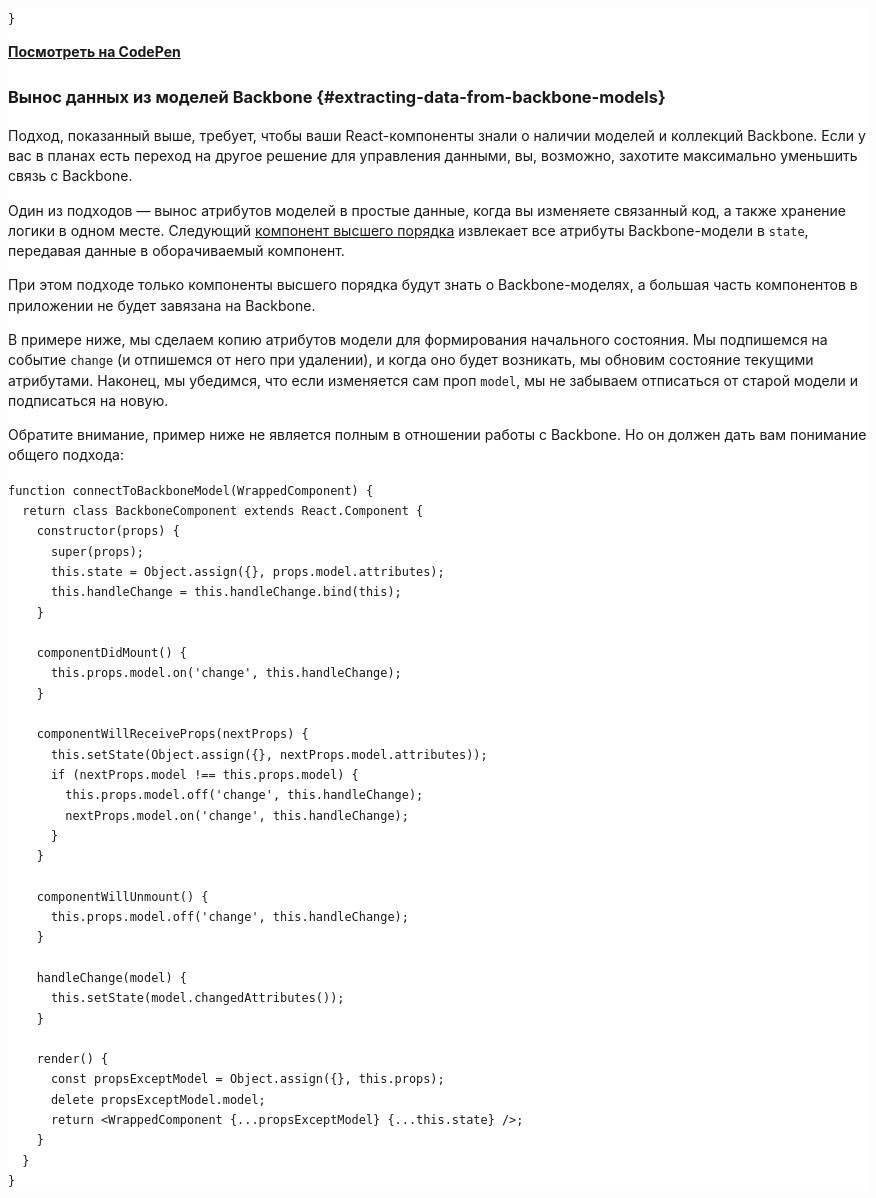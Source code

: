 ```js{1,7-9,12,16,24,30-32,35,39,46}
}
```

[**Посмотреть на CodePen**](http://codepen.io/gaearon/pen/GmrREm?editors=0010)

### Вынос данных из моделей  Backbone {#extracting-data-from-backbone-models}

Подход, показанный выше, требует, чтобы ваши React-компоненты знали о наличии моделей и коллекций Backbone. Если у вас в планах есть переход на другое решение для управления данными, вы, возможно, захотите максимально уменьшить связь с Backbone.

Один из подходов — вынос атрибутов моделей в простые данные, когда вы изменяете связанный код, а также хранение логики в одном месте. Следующий [компонент высшего порядка](/docs/higher-order-components.html) извлекает все атрибуты Backbone-модели в `state`, передавая данные в оборачиваемый компонент.

При этом подходе только компоненты высшего порядка будут знать о Backbone-моделях, а большая часть компонентов в приложении не будет завязана на Backbone.

В примере ниже, мы сделаем копию атрибутов модели для формирования начального состояния. Мы подпишемся на событие `change` (и отпишемся от него при удалении), и когда оно будет возникать, мы обновим состояние текущими атрибутами. Наконец, мы убедимся, что если изменяется сам проп `model`, мы не забываем отписаться от старой модели и подписаться на новую.

Обратите внимание, пример ниже не является полным в отношении работы с Backbone. Но он должен дать вам понимание общего подхода:

```js{1,5,10,14,16,17,22,26,32}
function connectToBackboneModel(WrappedComponent) {
  return class BackboneComponent extends React.Component {
    constructor(props) {
      super(props);
      this.state = Object.assign({}, props.model.attributes);
      this.handleChange = this.handleChange.bind(this);
    }

    componentDidMount() {
      this.props.model.on('change', this.handleChange);
    }

    componentWillReceiveProps(nextProps) {
      this.setState(Object.assign({}, nextProps.model.attributes));
      if (nextProps.model !== this.props.model) {
        this.props.model.off('change', this.handleChange);
        nextProps.model.on('change', this.handleChange);
      }
    }

    componentWillUnmount() {
      this.props.model.off('change', this.handleChange);
    }

    handleChange(model) {
      this.setState(model.changedAttributes());
    }

    render() {
      const propsExceptModel = Object.assign({}, this.props);
      delete propsExceptModel.model;
      return <WrappedComponent {...propsExceptModel} {...this.state} />;
    }
  }
}
```
